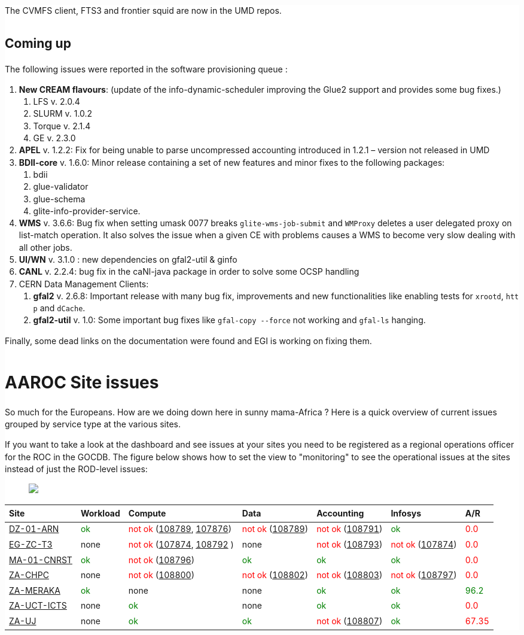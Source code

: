 The CVMFS client, FTS3 and frontier squid are now in the UMD repos.

## Coming up

The following issues were reported in the software provisioning queue : 

  1. **New CREAM flavours**: (update of the info-dynamic-scheduler improving the Glue2 support and provides some bug fixes.)
     1. LFS v. 2.0.4
     1. SLURM v. 1.0.2
     1. Torque v.  2.1.4 
     1. GE v. 2.3.0 
  1. **APEL** v. 1.2.2: Fix for being unable to parse uncompressed accounting introduced in 1.2.1 – version not released in UMD
  1. **BDII-core** v. 1.6.0: Minor release containing a set of new features and minor fixes to the following packages: 
     1. bdii
     1. glue-validator
     1. glue-schema
     1. glite-info-provider-service.
  1. **WMS** v. 3.6.6: Bug fix when setting umask 0077 breaks `glite-wms-job-submit` and `WMProxy` deletes a user delegated proxy on list-match operation. It also solves the issue when a given CE with problems causes a WMS to become very slow dealing with all other jobs.
  1. **UI/WN** v. 3.1.0 :  new dependencies on gfal2-util & ginfo 
  1. **CANL** v. 2.2.4: bug fix in the caNl-java package in order to solve some OCSP handling
  1. CERN Data Management Clients:
     1. **gfal2** v. 2.6.8: Important release with many bug fix, improvements and new functionalities like enabling tests for `xrootd`, `http` and `dCache`.
     1. **gfal2-util** v. 1.0: Some important bug fixes like `gfal-copy --force` not working and `gfal-ls` hanging.


Finally, some dead links on the documentation were found and EGI is working on fixing them.

# AAROC Site issues

So much for the Europeans. How are we doing down here in sunny mama-Africa ? Here is a quick overview of current issues grouped by service type at the various sites.

If you want to take a look at the dashboard and see issues at your sites you need to be registered as a regional operations officer for the ROC in the GOCDB. The figure below shows how to set the view to "monitoring" to see the operational issues at the sites instead of just the ROD-level issues:

<figure>
<img src="{{ site_url }}/images/operations-portal.gif"></img>
</figure>

| Site  | Workload | Compute  | Data  | Accounting | Infosys | A/R | 
|:------|:------------|:-------------|:------|:---------------|:----------|:----|
| [DZ-01-ARN]( https://goc.egi.eu/portal/index.php?Page_Type=Site&id=964) |  <font color='green'>ok</font> | <font color='red'>not ok</font> ([108789]( https://operations-portal.egi.eu/rodDashboard/ticket/108789/site/DZ-01-ARN/tab/details/tsid/ggus_helpdesk_ops-workflow_rod?page=details),  [107876](https://operations-portal.egi.eu/rodDashboard/ticket/107876/site/DZ-01-ARN/tab/details/tsid/ggus_helpdesk_ops-workflow_rod?page=details)) | <font color='red'>not ok</font> ([108789](https://operations-portal.egi.eu/rodDashboard/ticket/108789/site/DZ-01-ARN/tab/details/tsid/ggus_helpdesk_ops-workflow_rod?page=details))  | <font color='red'>not ok</font> ([108791](https://ggus.eu/index.php?mode=ticket_info&ticket_id=108791)) | <font color='green'>ok</font> | <font color='red'>0.0</font> | 
| [EG-ZC-T3](https://goc.egi.eu/portal/index.php?Page_Type=Site&id=981) | none | <font color='red'>not ok</font> ([107874](https://operations-portal.egi.eu/rodDashboard/ticket/107874/site/EG-ZC-T3/tab/details/tsid/ggus_helpdesk_ops-workflow_rod?page=details), [108792](https://operations-portal.egi.eu/rodDashboard/ticket/108792/site/EG-ZC-T3/tab/details/tsid/ggus_helpdesk_ops-workflow_rod?page=details) ) | none | <font color='red'>not ok</font> ([108793](https://ggus.eu/?mode=ticket_info&ticket_id=108793))| <font color='red'>not ok</font> ([107874](https://operations-portal.egi.eu/rodDashboard/ticket/107874/site/EG-ZC-T3/tab/details/tsid/ggus_helpdesk_ops-workflow_rod?page=details))| <font color='red'>0.0</font> | 
| [MA-01-CNRST](https://goc.egi.eu/portal/index.php?Page_Type=Site&id=922) | <font color='green'>ok</font> | <font color='red'>not ok</font> ([108796](https://operations-portal.egi.eu/rodDashboard/ticket/108796/site/MA-01-CNRST/tab/details/tsid/ggus_helpdesk_ops-workflow_rod?page=details)) |  <font color='green'>ok</font> |  <font color='green'>ok</font> |  <font color='green'>ok</font> | <font color='red'>0.0</font> |
| [ZA-CHPC](https://goc.egi.eu/portal/index.php?Page_Type=Site&id=286) | none | <font color='red'>not ok</font> ([108800](https://operations-portal.egi.eu/rodDashboard/ticket/108800/site/ZA-CHPC/tab/details/tsid/ggus_helpdesk_ops-workflow_rod?site=ZA-CHPC&page=details)) | <font color='red'>not ok</font> ([108802](https://operations-portal.egi.eu/rodDashboard/ticket/108802/site/ZA-CHPC/tab/details/tsid/ggus_helpdesk_ops-workflow_rod?site=ZA-CHPC&page=details)) | <font color='red'>not ok</font> ([108803](https://ggus.eu/index.php?mode=ticket_info&ticket_id=108803)) | <font color='red'>not ok</font> ([108797](https://operations-portal.egi.eu/rodDashboard/ticket/108797/site/ZA-CHPC/tab/details/tsid/ggus_helpdesk_ops-workflow_rod?page=details)) | <font color='red'>0.0</font> |
| [ZA-MERAKA](https://goc.egi.eu/portal/index.php?Page_Type=Site&id=175) | <font color='green'>ok</font> | none | none | <font color='green'>ok</font> | <font color='green'>ok</font> |  <font color='green'>96.2</font> | 
| [ZA-UCT-ICTS](https://goc.egi.eu/portal/index.php?Page_Type=Site&id=374) | none | <font color='green'>ok</font> | none | <font color='green'>ok</font> | <font color='green'>ok</font> | <font color='red'>0.0</font> |
| [ZA-UJ](https://goc.egi.eu/portal/index.php?Page_Type=Site&id=285) | none | <font color='green'>ok</font> | <font color='green'>ok</font> | <font color='red'>not ok</font> ([108807](https://operations-portal.egi.eu/rodDashboard/ticket/108807/site/ZA-UJ/tab/details/tsid/ggus_helpdesk_ops-workflow_rod?page=details)) | <font color='green'>ok</font>  | <font color='red'>67.35</font> |